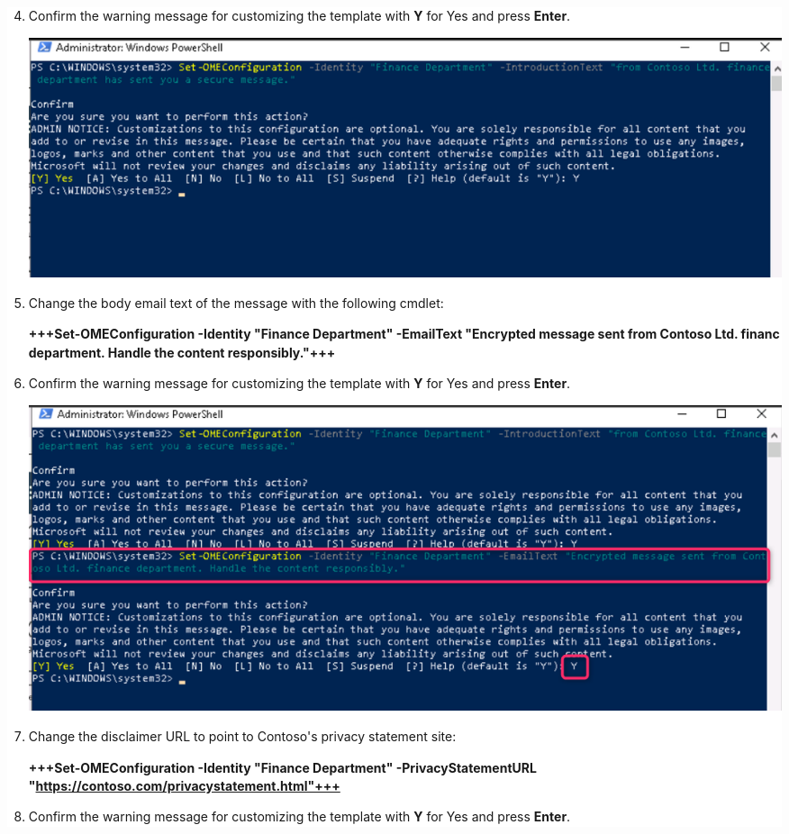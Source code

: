 4.  Confirm the warning message for customizing the template
    with **Y** for Yes and press **Enter**.

    ![A screen shot of a computer AI-generated content may be incorrect.](./media/image47.png)

5.  Change the body email text of the message with the following cmdlet:

    **+++Set-OMEConfiguration -Identity "Finance Department" -EmailText "Encrypted message sent from Contoso Ltd. financ department. Handle the content responsibly."+++**

6.  Confirm the warning message for customizing the template
    with **Y** for Yes and press **Enter**.

    ![](./media/image48.png)

7.  Change the disclaimer URL to point to Contoso's privacy statement
    site:

    **+++Set-OMEConfiguration -Identity "Finance Department" -PrivacyStatementURL "https://contoso.com/privacystatement.html"+++**

8.  Confirm the warning message for customizing the template
    with **Y** for Yes and press **Enter**.
